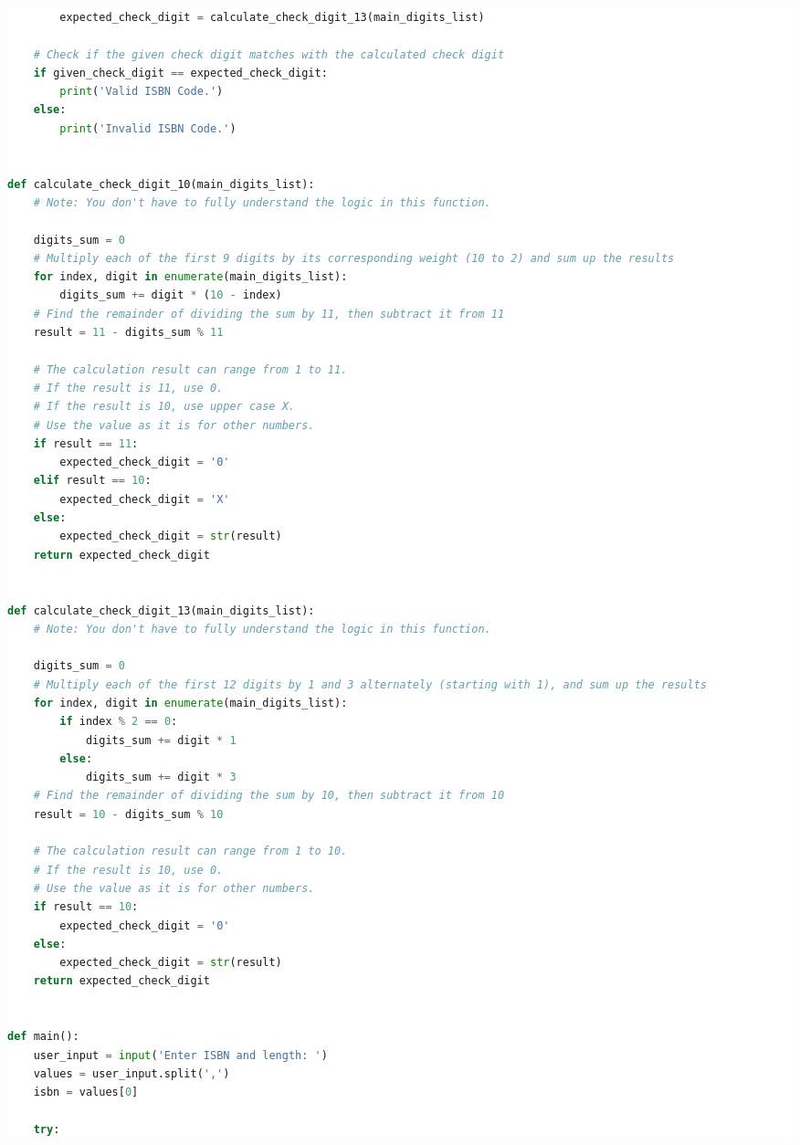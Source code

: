 ```py
        expected_check_digit = calculate_check_digit_13(main_digits_list)

    # Check if the given check digit matches with the calculated check digit
    if given_check_digit == expected_check_digit:
        print('Valid ISBN Code.')
    else:
        print('Invalid ISBN Code.')


def calculate_check_digit_10(main_digits_list):
    # Note: You don't have to fully understand the logic in this function.

    digits_sum = 0
    # Multiply each of the first 9 digits by its corresponding weight (10 to 2) and sum up the results
    for index, digit in enumerate(main_digits_list):
        digits_sum += digit * (10 - index)
    # Find the remainder of dividing the sum by 11, then subtract it from 11
    result = 11 - digits_sum % 11

    # The calculation result can range from 1 to 11.
    # If the result is 11, use 0.
    # If the result is 10, use upper case X.
    # Use the value as it is for other numbers.
    if result == 11:
        expected_check_digit = '0'
    elif result == 10:
        expected_check_digit = 'X'
    else:
        expected_check_digit = str(result)
    return expected_check_digit


def calculate_check_digit_13(main_digits_list):
    # Note: You don't have to fully understand the logic in this function.

    digits_sum = 0
    # Multiply each of the first 12 digits by 1 and 3 alternately (starting with 1), and sum up the results
    for index, digit in enumerate(main_digits_list):
        if index % 2 == 0:
            digits_sum += digit * 1
        else:
            digits_sum += digit * 3
    # Find the remainder of dividing the sum by 10, then subtract it from 10
    result = 10 - digits_sum % 10

    # The calculation result can range from 1 to 10.
    # If the result is 10, use 0.
    # Use the value as it is for other numbers.
    if result == 10:
        expected_check_digit = '0'
    else:
        expected_check_digit = str(result)
    return expected_check_digit


def main():
    user_input = input('Enter ISBN and length: ')
    values = user_input.split(',')
    isbn = values[0]

    try:
```